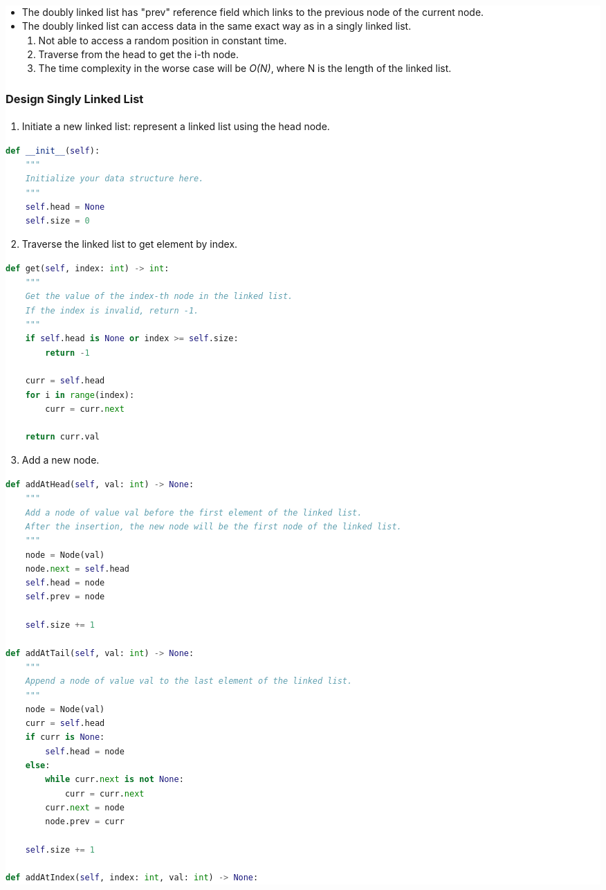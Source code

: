 * The doubly linked list has "prev" reference field which links to the previous node of the current node.
* The doubly linked list can access data in the same exact way as in a singly linked list.
    1. Not able to access a random position in constant time.
    2. Traverse from the head to get the i-th node.
    3. The time complexity in the worse case will be *O(N)*, where N is the length of the linked list.

### Design Singly Linked List
1. Initiate a new linked list: represent a linked list using the head node.
```py
def __init__(self):
    """
    Initialize your data structure here.
    """
    self.head = None
    self.size = 0
```
2. Traverse the linked list to get element by index.
```py
def get(self, index: int) -> int:
    """
    Get the value of the index-th node in the linked list. 
    If the index is invalid, return -1.
    """
    if self.head is None or index >= self.size:
        return -1

    curr = self.head
    for i in range(index):
        curr = curr.next

    return curr.val
```
3. Add a new node.
```py
def addAtHead(self, val: int) -> None:
    """
    Add a node of value val before the first element of the linked list. 
    After the insertion, the new node will be the first node of the linked list.
    """
    node = Node(val)
    node.next = self.head
    self.head = node
    self.prev = node

    self.size += 1

def addAtTail(self, val: int) -> None:
    """
    Append a node of value val to the last element of the linked list.
    """
    node = Node(val)
    curr = self.head
    if curr is None:
        self.head = node
    else:
        while curr.next is not None:
            curr = curr.next
        curr.next = node
        node.prev = curr

    self.size += 1

def addAtIndex(self, index: int, val: int) -> None:
```